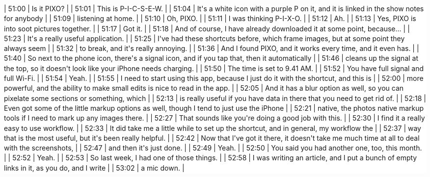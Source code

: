| 51:00      | Is it PIXO?                                                                                           |
| 51:01      | This is P-I-C-S-E-W.                                                                                  |
| 51:04      | It's a white icon with a purple P on it, and it is linked in the show notes for anybody               |
| 51:09      | listening at home.                                                                                    |
| 51:10      | Oh, PIXO.                                                                                             |
| 51:11      | I was thinking P-I-X-O.                                                                               |
| 51:12      | Ah.                                                                                                   |
| 51:13      | Yes, PIXO is into soot pictures together.                                                             |
| 51:17      | Got it.                                                                                               |
| 51:18      | And of course, I have already downloaded it at some point, because...                                 |
| 51:23      | It's a really useful application.                                                                     |
| 51:25      | I've had these shortcuts before, which frame images, but at some point they always seem               |
| 51:32      | to break, and it's really annoying.                                                                   |
| 51:36      | And I found PIXO, and it works every time, and it even has.                                           |
| 51:40      | So next to the phone icon, there's a signal icon, and if you tap that, then it automatically          |
| 51:46      | cleans up the signal at the top, so it doesn't look like your iPhone needs charging.                  |
| 51:50      | The time is set to 9.41 AM.                                                                           |
| 51:52      | You have full signal and full Wi-Fi.                                                                  |
| 51:54      | Yeah.                                                                                                 |
| 51:55      | I need to start using this app, because I just do it with the shortcut, and this is                   |
| 52:00      | more powerful, and the ability to make small edits is nice to read in the app.                        |
| 52:05      | And it has a blur option as well, so you can pixelate some sections or something, which               |
| 52:13      | is really useful if you have data in there that you need to get rid of.                               |
| 52:18      | Even got some of the little markup options as well, though I tend to just use the iPhone              |
| 52:21      | native, the photos native markup tools if I need to mark up any images there.                         |
| 52:27      | That sounds like you're doing a good job with this.                                                   |
| 52:30      | I find it a really easy to use workflow.                                                              |
| 52:33      | It did take me a little while to set up the shortcut, and in general, my workflow the                 |
| 52:37      | way that is the most useful, but it's been really helpful.                                            |
| 52:42      | Now that I've got it there, it doesn't take me much time at all to deal with the screenshots,         |
| 52:47      | and then it's just done.                                                                              |
| 52:49      | Yeah.                                                                                                 |
| 52:50      | You said you had another one, too, this month.                                                        |
| 52:52      | Yeah.                                                                                                 |
| 52:53      | So last week, I had one of those things.                                                              |
| 52:58      | I was writing an article, and I put a bunch of empty links in it, as you do, and I write              |
| 53:02      | a mic down.                                                                                           |